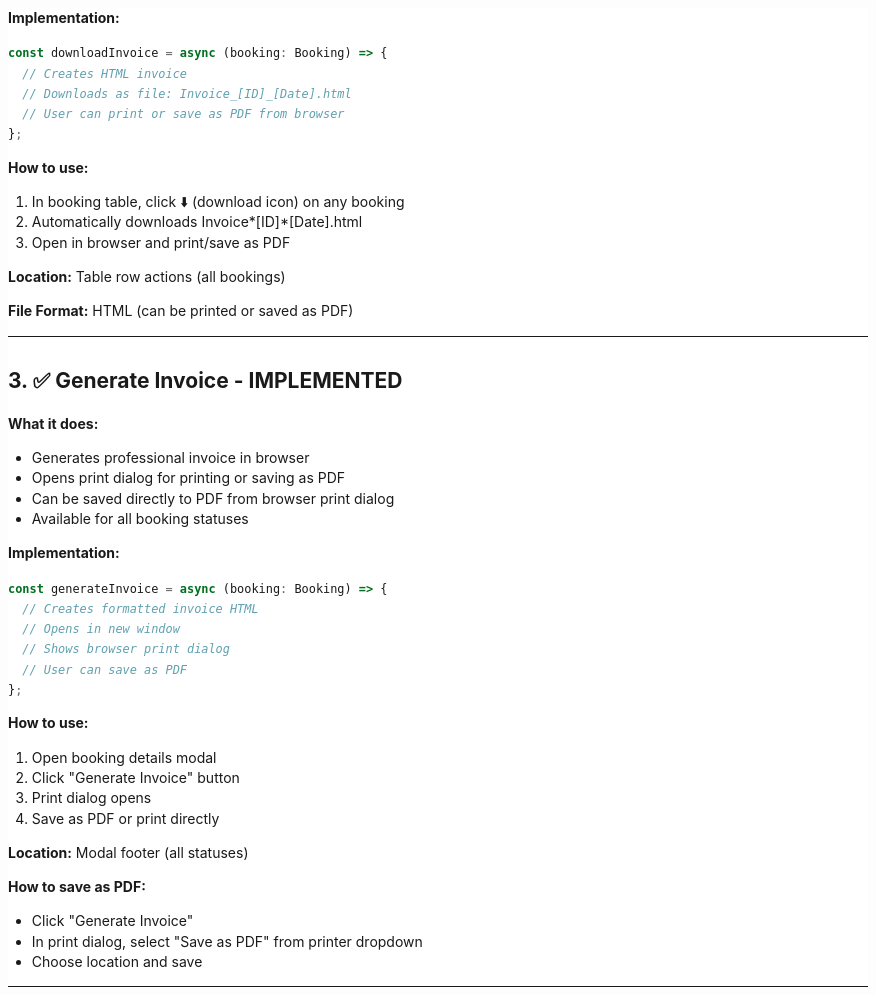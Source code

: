 **Implementation:**

```typescript
const downloadInvoice = async (booking: Booking) => {
  // Creates HTML invoice
  // Downloads as file: Invoice_[ID]_[Date].html
  // User can print or save as PDF from browser
};
```

**How to use:**

1. In booking table, click ⬇️ (download icon) on any booking
2. Automatically downloads Invoice*[ID]*[Date].html
3. Open in browser and print/save as PDF

**Location:** Table row actions (all bookings)

**File Format:** HTML (can be printed or saved as PDF)

---

## 3. ✅ Generate Invoice - IMPLEMENTED

**What it does:**

- Generates professional invoice in browser
- Opens print dialog for printing or saving as PDF
- Can be saved directly to PDF from browser print dialog
- Available for all booking statuses

**Implementation:**

```typescript
const generateInvoice = async (booking: Booking) => {
  // Creates formatted invoice HTML
  // Opens in new window
  // Shows browser print dialog
  // User can save as PDF
};
```

**How to use:**

1. Open booking details modal
2. Click "Generate Invoice" button
3. Print dialog opens
4. Save as PDF or print directly

**Location:** Modal footer (all statuses)

**How to save as PDF:**

- Click "Generate Invoice"
- In print dialog, select "Save as PDF" from printer dropdown
- Choose location and save

---
